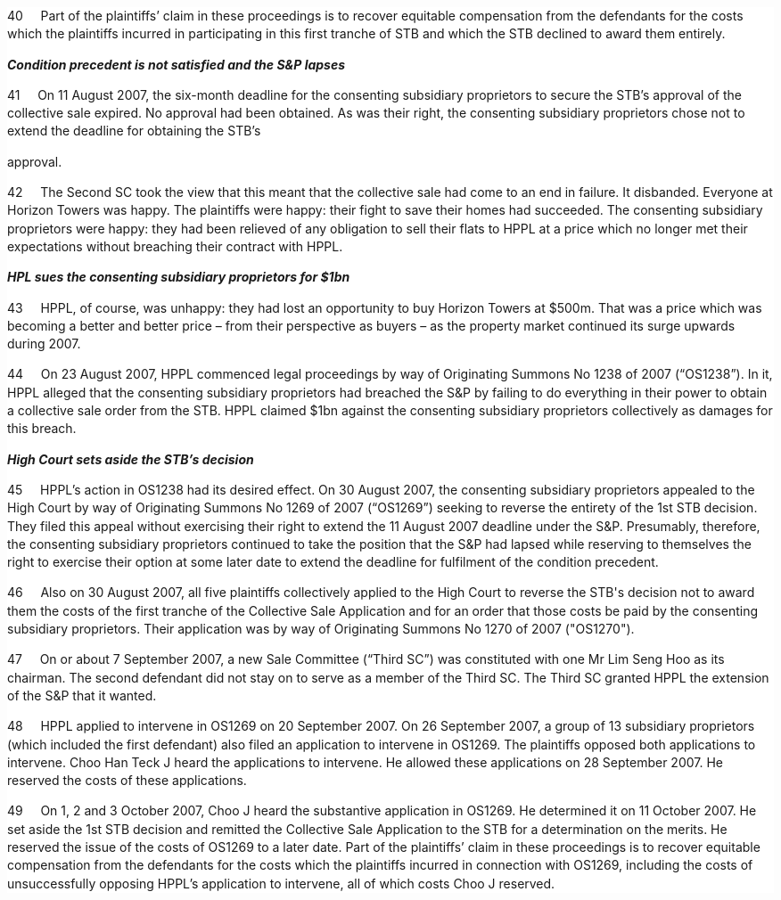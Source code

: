 40     Part of the plaintiffs’ claim in these proceedings is to recover equitable compensation from the defendants for the costs which the plaintiffs incurred in participating in this first tranche of STB and which the STB declined to award them entirely. 

**_Condition precedent is not satisfied and the S&P lapses_** 

41     On 11 August 2007, the six-month deadline for the consenting subsidiary proprietors to secure the STB’s approval of the collective sale expired. No approval had been obtained. As was their right, the consenting subsidiary proprietors chose not to extend the deadline for obtaining the STB’s 


approval. 

42     The Second SC took the view that this meant that the collective sale had come to an end in failure. It disbanded. Everyone at Horizon Towers was happy. The plaintiffs were happy: their fight to save their homes had succeeded. The consenting subsidiary proprietors were happy: they had been relieved of any obligation to sell their flats to HPPL at a price which no longer met their expectations without breaching their contract with HPPL. 

**_HPL sues the consenting subsidiary proprietors for $1bn_** 

43     HPPL, of course, was unhappy: they had lost an opportunity to buy Horizon Towers at $500m. That was a price which was becoming a better and better price – from their perspective as buyers – as the property market continued its surge upwards during 2007. 

44     On 23 August 2007, HPPL commenced legal proceedings by way of Originating Summons No 1238 of 2007 (“OS1238”). In it, HPPL alleged that the consenting subsidiary proprietors had breached the S&P by failing to do everything in their power to obtain a collective sale order from the STB. HPPL claimed $1bn against the consenting subsidiary proprietors collectively as damages for this breach. 

**_High Court sets aside the STB’s decision_** 

45     HPPL’s action in OS1238 had its desired effect. On 30 August 2007, the consenting subsidiary proprietors appealed to the High Court by way of Originating Summons No 1269 of 2007 (“OS1269”) seeking to reverse the entirety of the 1st STB decision. They filed this appeal without exercising their right to extend the 11 August 2007 deadline under the S&P. Presumably, therefore, the consenting subsidiary proprietors continued to take the position that the S&P had lapsed while reserving to themselves the right to exercise their option at some later date to extend the deadline for fulfilment of the condition precedent. 

46     Also on 30 August 2007, all five plaintiffs collectively applied to the High Court to reverse the STB's decision not to award them the costs of the first tranche of the Collective Sale Application and for an order that those costs be paid by the consenting subsidiary proprietors. Their application was by way of Originating Summons No 1270 of 2007 ("OS1270"). 

47     On or about 7 September 2007, a new Sale Committee (“Third SC”) was constituted with one Mr Lim Seng Hoo as its chairman. The second defendant did not stay on to serve as a member of the Third SC. The Third SC granted HPPL the extension of the S&P that it wanted. 

48     HPPL applied to intervene in OS1269 on 20 September 2007. On 26 September 2007, a group of 13 subsidiary proprietors (which included the first defendant) also filed an application to intervene in OS1269. The plaintiffs opposed both applications to intervene. Choo Han Teck J heard the applications to intervene. He allowed these applications on 28 September 2007. He reserved the costs of these applications. 

49     On 1, 2 and 3 October 2007, Choo J heard the substantive application in OS1269. He determined it on 11 October 2007. He set aside the 1st STB decision and remitted the Collective Sale Application to the STB for a determination on the merits. He reserved the issue of the costs of OS1269 to a later date. Part of the plaintiffs’ claim in these proceedings is to recover equitable compensation from the defendants for the costs which the plaintiffs incurred in connection with OS1269, including the costs of unsuccessfully opposing HPPL’s application to intervene, all of which costs Choo J reserved. 

